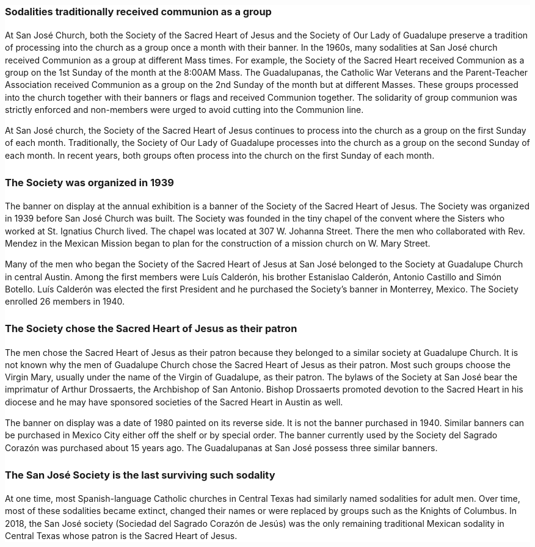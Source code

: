 ### Sodalities traditionally received communion as a group

At San José Church, both the Society of the Sacred Heart of Jesus and the Society of Our Lady of Guadalupe preserve a tradition of processing into the church as a group once a month with their banner. In the 1960s, many sodalities at San José church received Communion as a group at different Mass times. For example, the Society of the Sacred Heart received Communion as a group on the 1st Sunday of the month at the 8:00AM Mass. The Guadalupanas, the Catholic War Veterans and the Parent-Teacher Association received Communion as a group on the 2nd Sunday of the month but at different Masses. These groups processed into the church together with their banners or flags and received Communion together. The solidarity of group communion was strictly enforced and non-members were urged to avoid cutting into the Communion line.

At San José church, the Society of the Sacred Heart of Jesus continues to process into the church as a group on the first Sunday of each month. Traditionally, the Society of Our Lady of Guadalupe processes into the church as a group on the second Sunday of each month. In recent years, both groups often process into the church on the first Sunday of each month.

### The Society was organized in 1939

The banner on display at the annual exhibition is a banner of the Society of the Sacred Heart of Jesus. The Society was organized in 1939 before San José Church was built. The Society was founded in the tiny chapel of the convent where the Sisters who worked at St. Ignatius Church lived. The chapel was located at 307 W. Johanna Street. There the men who collaborated with Rev. Mendez in the Mexican Mission began to plan for the construction of a mission church on W. Mary Street.

Many of the men who began the Society of the Sacred Heart of Jesus at San José belonged to the Society at Guadalupe Church in central Austin. Among the first members were Luís Calderón, his brother Estanislao Calderón, Antonio Castillo and Simón Botello. Luís Calderón was elected the first President and he purchased the Society’s banner in Monterrey, Mexico. The Society enrolled 26 members in 1940.

### The Society chose the Sacred Heart of Jesus as their patron

The men chose the Sacred Heart of Jesus as their patron because they belonged to a similar society at Guadalupe Church. It is not known why the men of Guadalupe Church chose the Sacred Heart of Jesus as their patron. Most such groups choose the Virgin Mary, usually under the name of the Virgin of Guadalupe, as their patron. The bylaws of the Society at San José bear the imprimatur of Arthur Drossaerts, the Archbishop of San Antonio. Bishop Drossaerts promoted devotion to the Sacred Heart in his diocese and he may have sponsored societies of the Sacred Heart in Austin as well.

The banner on display was a date of 1980 painted on its reverse side. It is not the banner purchased in 1940. Similar banners can be purchased in Mexico City either off the shelf or by special order. The banner currently used by the Society del Sagrado Corazón was purchased about 15 years ago. The Guadalupanas at San José possess three similar banners.

### The San José Society is the last surviving such sodality

At one time, most Spanish-language Catholic churches in Central Texas had similarly named sodalities for adult men. Over time, most of these sodalities became extinct, changed their names or were replaced by groups such as the Knights of Columbus. In 2018, the San José society (Sociedad del Sagrado Corazón de Jesús) was the only remaining traditional Mexican sodality in Central Texas whose patron is the Sacred Heart of Jesus.
